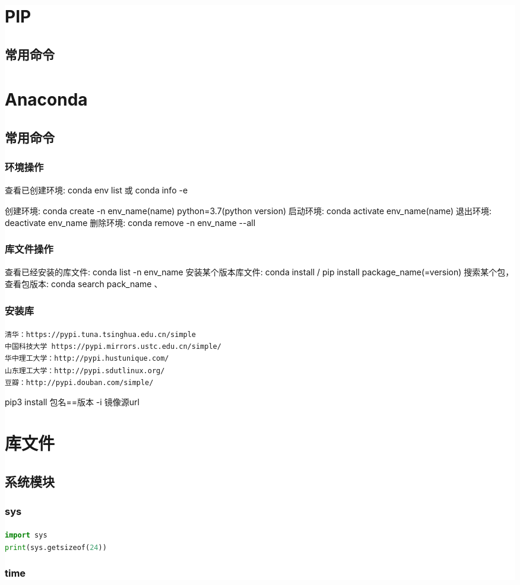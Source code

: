 

# PIP

## 常用命令

# Anaconda

## 常用命令

### 环境操作

查看已创建环境: conda env list 或 conda info -e

创建环境: conda create -n env_name(name) python=3.7(python version)
启动环境: conda activate env_name(name)
退出环境: deactivate env_name
删除环境: conda remove -n env_name --all

### 库文件操作

查看已经安装的库文件: conda list -n env_name
安装某个版本库文件: conda install / pip install package_name(=version)
搜索某个包，查看包版本: conda search pack_name 、

### 安装库

```
清华：https://pypi.tuna.tsinghua.edu.cn/simple
中国科技大学 https://pypi.mirrors.ustc.edu.cn/simple/
华中理工大学：http://pypi.hustunique.com/
山东理工大学：http://pypi.sdutlinux.org/
豆瓣：http://pypi.douban.com/simple/
```

pip3 install 包名==版本 -i 镜像源url

# 库文件

## 系统模块

### sys

```python
import sys
print(sys.getsizeof(24))
```

### time
